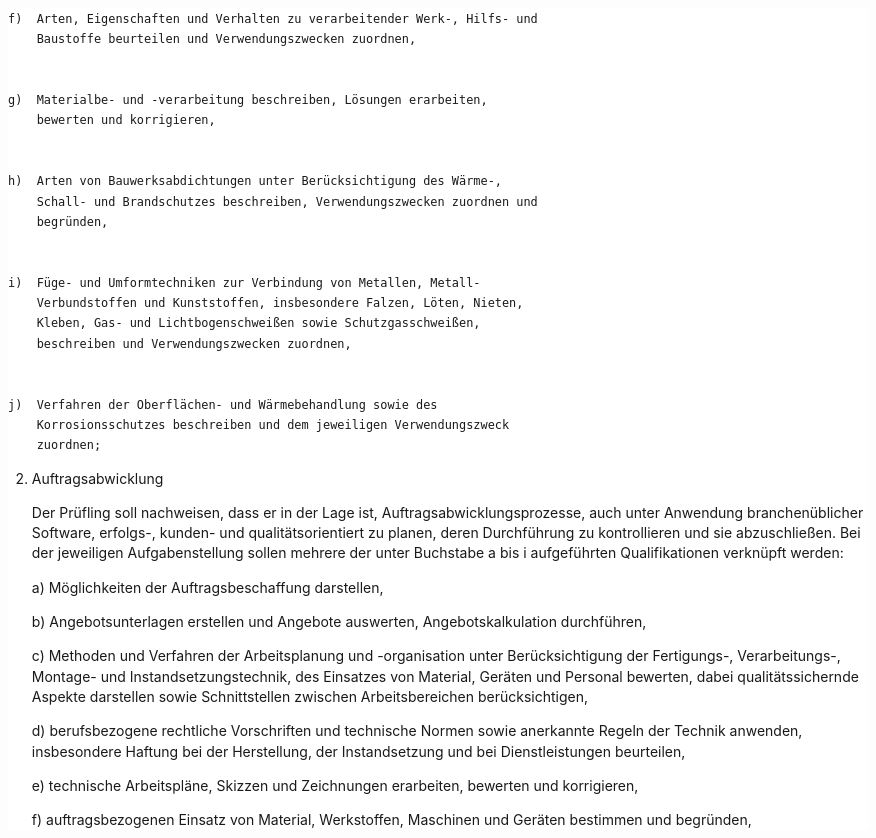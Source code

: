     f)  Arten, Eigenschaften und Verhalten zu verarbeitender Werk-, Hilfs- und
        Baustoffe beurteilen und Verwendungszwecken zuordnen,


    g)  Materialbe- und -verarbeitung beschreiben, Lösungen erarbeiten,
        bewerten und korrigieren,


    h)  Arten von Bauwerksabdichtungen unter Berücksichtigung des Wärme-,
        Schall- und Brandschutzes beschreiben, Verwendungszwecken zuordnen und
        begründen,


    i)  Füge- und Umformtechniken zur Verbindung von Metallen, Metall-
        Verbundstoffen und Kunststoffen, insbesondere Falzen, Löten, Nieten,
        Kleben, Gas- und Lichtbogenschweißen sowie Schutzgasschweißen,
        beschreiben und Verwendungszwecken zuordnen,


    j)  Verfahren der Oberflächen- und Wärmebehandlung sowie des
        Korrosionsschutzes beschreiben und dem jeweiligen Verwendungszweck
        zuordnen;





2.  Auftragsabwicklung

    Der Prüfling soll nachweisen, dass er in der Lage ist,
    Auftragsabwicklungsprozesse, auch unter Anwendung branchenüblicher
    Software, erfolgs-, kunden- und qualitätsorientiert zu planen, deren
    Durchführung zu kontrollieren und sie abzuschließen. Bei der
    jeweiligen Aufgabenstellung sollen mehrere der unter Buchstabe a bis i
    aufgeführten Qualifikationen verknüpft werden:

    a)  Möglichkeiten der Auftragsbeschaffung darstellen,


    b)  Angebotsunterlagen erstellen und Angebote auswerten,
        Angebotskalkulation durchführen,


    c)  Methoden und Verfahren der Arbeitsplanung und -organisation unter
        Berücksichtigung der Fertigungs-, Verarbeitungs-, Montage- und
        Instandsetzungstechnik, des Einsatzes von Material, Geräten und
        Personal bewerten, dabei qualitätssichernde Aspekte darstellen sowie
        Schnittstellen zwischen Arbeitsbereichen berücksichtigen,


    d)  berufsbezogene rechtliche Vorschriften und technische Normen sowie
        anerkannte Regeln der Technik anwenden, insbesondere Haftung bei der
        Herstellung, der Instandsetzung und bei Dienstleistungen beurteilen,


    e)  technische Arbeitspläne, Skizzen und Zeichnungen erarbeiten, bewerten
        und korrigieren,


    f)  auftragsbezogenen Einsatz von Material, Werkstoffen, Maschinen und
        Geräten bestimmen und begründen,

